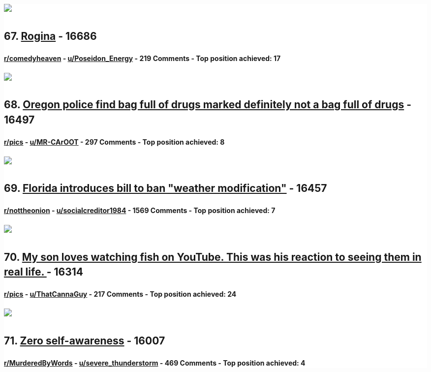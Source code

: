 <a href="https://i.redd.it/zloc3u9r4f4e1.jpeg"><img src="https://b.thumbs.redditmedia.com/CKCSB_-IYdXsvUBJOVK2sUdsgMhSSxE-yOWgYfiAOlM.jpg"></img></a>

## 67. [Rogina](http://reddit.com/r/comedyheaven/comments/1h54d4t/rogina/) - 16686
#### [r/comedyheaven](http://reddit.com/r/comedyheaven) - [u/Poseidon_Energy](http://reddit.com/u/Poseidon_Energy) - 219 Comments - Top position achieved: 17

<a href="https://i.redd.it/n8hnu3iish4e1.png"><img src="https://b.thumbs.redditmedia.com/3z_lq8EB9HJPFEZYwb6levwkd21Rn4COyWK6xDLsE6U.jpg"></img></a>

## 68. [Oregon police find bag full of drugs marked definitely not a bag full of drugs](http://reddit.com/r/pics/comments/1h4t7br/oregon_police_find_bag_full_of_drugs_marked/) - 16497
#### [r/pics](http://reddit.com/r/pics) - [u/MR-CArOOT](http://reddit.com/u/MR-CArOOT) - 297 Comments - Top position achieved: 8

<a href="https://i.redd.it/4zc4urzibf4e1.png"><img src="https://b.thumbs.redditmedia.com/R0gB-xNrW9L-FVwn_Gw7cJsxE0hQu78t3_o67Sji05s.jpg"></img></a>

## 69. [Florida introduces bill to ban "weather modification"](http://reddit.com/r/nottheonion/comments/1h56zk3/florida_introduces_bill_to_ban_weather/) - 16457
#### [r/nottheonion](http://reddit.com/r/nottheonion) - [u/socialcreditor1984](http://reddit.com/u/socialcreditor1984) - 1569 Comments - Top position achieved: 7

<a href="https://www.newsweek.com/florida-bill-ban-weather-modification-chemtrails-conspiracy-theory-1994060"><img src="https://b.thumbs.redditmedia.com/63kdTbFpU0JaeP3AXdSjLAFNp1pF0kTWRcyvAFW4uRc.jpg"></img></a>

## 70. [My son loves watching fish on YouTube. This was his reaction to seeing them in real life. ](http://reddit.com/r/pics/comments/1h4vry7/my_son_loves_watching_fish_on_youtube_this_was/) - 16314
#### [r/pics](http://reddit.com/r/pics) - [u/ThatCannaGuy](http://reddit.com/u/ThatCannaGuy) - 217 Comments - Top position achieved: 24

<a href="https://i.redd.it/ntx4ucwh0g4e1.jpeg"><img src="https://a.thumbs.redditmedia.com/O8mCcsL98x9YvQLJ6Rm9xLhR4JuxJYNoI74fUSp7-r4.jpg"></img></a>

## 71. [Zero self-awareness](http://reddit.com/r/MurderedByWords/comments/1h4ov0f/zero_selfawareness/) - 16007
#### [r/MurderedByWords](http://reddit.com/r/MurderedByWords) - [u/severe_thunderstorm](http://reddit.com/u/severe_thunderstorm) - 469 Comments - Top position achieved: 4

